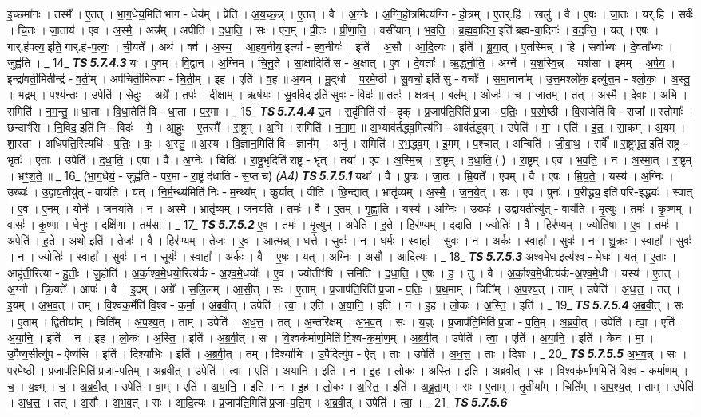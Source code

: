 इ॒च्छमा॑नः । तस्मै᳚ । ए॒तत् । भा॒ग॒धेय॒मिति॑ भाग - धेय᳚म् । प्रेति॑ । अ॒य॒च्छ॒न्न् । ए॒तत् । वै । अ॒ग्नेः । अ॒ग्नि॒हो॒त्रमित्य॑ग्नि - हो॒त्रम् । ए॒तर्.हि॑ । खलु॑ । वै । ए॒षः । जा॒तः । यर्.हि॑ । सर्वः॑ । चि॒तः । जा॒ताय॑ । ए॒व । अ॒स्मै॒ । अन्न᳚म् । अपीति॑ । द॒धा॒ति॒ । सः । ए॒न॒म् । प्री॒तः । प्री॒णा॒ति॒ । वसी॑यान् । भ॒व॒ति॒ । ब्र॒ह्म॒वा॒दिन॒ इति॑ ब्रह्म-वा॒दिनः॑ । व॒द॒न्ति॒ । यत् । ए॒षः । गार्.ह॑पत्य॒ इति॒ गार्.ह॑-प॒त्यः॒ । ची॒यते᳚ । अथ॑ । क्व॑ । अ॒स्य॒ । आ॒ह॒व॒नीय॒ इत्या᳚ -   ह॒व॒नीयः॑ । इति॑ । अ॒सौ । आ॒दि॒त्यः । इति॑ । ब्रू॒या॒त् । ए॒तस्मिन्न्॑ । हि । सर्वा᳚भ्यः । दे॒वता᳚भ्यः । जुह्व॑ति । _ 14_ 
***TS 5.7.4.3***
यः । ए॒वम् । वि॒द्वान् । अ॒ग्निम् । चि॒नु॒ते । सा॒क्षादिति॑ स - अ॒क्षात् । ए॒व । दे॒वताः᳚ । ऋ॒द्ध्नो॒ति॒ । अग्ने᳚ । य॒श॒स्वि॒न्न् । यश॑सा । इ॒मम् । अ॒र्प॒य॒ । इन्द्रा॑वती॒मितीन्द्र॑ - व॒ती॒म् । अप॑चिती॒मित्यप॑ - चि॒ती॒म् । इ॒ह । एति॑ । व॒ह॒ ॥ अ॒यम् । मू॒द्‌र्धा । प॒र॒मे॒ष्ठी । सु॒वर्चा॒ इति॑ सु - वर्चाः᳚ । स॒मा॒नाना᳚म् । उ॒त्त॒मश्लो॑क॒ इत्यु॑त्त॒म - श्लो॒कः॒ । अ॒स्तु॒ ॥ भ॒द्रम् । पश्य॑न्तः । उपेति॑ । से॒दुः॒ । अग्रे᳚ । तपः॑ । दी॒क्षाम् । ऋष॑यः । सु॒व॒र्विद॒ इति॑ सुवः - विदः॑ ॥ ततः॑ । क्ष॒त्रम् । बल᳚म् । ओजः॑ । च॒ । जा॒तम् । तत् । अ॒स्मै । दे॒वाः । अ॒भि । समिति॑ । न॒म॒न्तु॒ ॥ धा॒ता । वि॒धा॒तेति॑ वि - धा॒ता । प॒र॒मा । _ 15_ 
***TS 5.7.4.4***
उ॒त । स॒दृंगिति॑ सं - दृक् । प्र॒जाप॑ति॒रिति॑ प्र॒जा - प॒तिः॒ । प॒र॒मे॒ष्ठी । वि॒राजेति॑ वि - राजा᳚ ॥ स्तोमाः᳚ । छन्दाꣳ॑सि । नि॒विद॒ इति॑ नि - विदः॑ । मे॒ । आ॒हुः॒ । ए॒तस्मै᳚ । रा॒ष्ट्रम् । अ॒भि । समिति॑ । न॒मा॒म॒ ॥ अ॒भ्याव॑र्तद्ध्व॒मित्य॑भि - आव॑र्तद्ध्वम् । उपेति॑ । मा॒ । एति॑ । इ॒त॒ । सा॒कम् । अ॒यम् । शा॒स्ता । अधि॑पति॒रित्यधि॑ - प॒तिः॒ । वः॒ । अ॒स्तु॒ ॥ अ॒स्य । वि॒ज्ञान॒मिति॑ वि - ज्ञान᳚म् । अनु॑ । समिति॑ । र॒भ॒द्ध्व॒म् । इ॒मम् । प॒श्चात् । अन्विति॑ । जी॒वा॒थ॒ । सर्वे᳚ ॥ रा॒ष्ट्र॒भृत॒ इति॑ राष्ट्र - भृतः॑ । ए॒ताः । उपेति॑ । द॒धा॒ति॒ । ए॒षा । वै । अ॒ग्नेः । चितिः॑ । रा॒ष्ट्र॒भृदिति॑ राष्ट्र - भृत् । तया᳚ । ए॒व । अ॒स्मि॒न्न् । रा॒ष्ट्रम् । द॒धा॒ति॒ ( ) । रा॒ष्ट्रम् । ए॒व । भ॒व॒ति॒ । न । अ॒स्मा॒त् । रा॒ष्ट्रम् । भ्रꣳ॒॒श॒ते॒ ॥ _ 16_ 
(भा॒ग॒धेयं॒ - जुह्व॑ति - पर॒मा - रा॒ष्ट्रं द॑धाति - स॒प्त च॑)  _(A4)_
***TS 5.7.5.1***
यथा᳚ । वै । पु॒त्रः । जा॒तः । म्रि॒यते᳚ । ए॒वम् । वै । ए॒षः । म्रि॒य॒ते॒ । यस्य॑ । अ॒ग्निः । उख्यः॑ । उ॒द्वाय॒तीयु॑त् - वाय॑ति । यत् । नि॒र्म॒न्थ्य॑मिति॑ निः - म॒न्थ्य᳚म् । कु॒र्यात् । वीति॑ । छि॒न्द्या॒त् । भ्रातृ॑व्यम् । अ॒स्मै॒ । ज॒न॒ये॒त् । सः । ए॒व । पुनः॑ । प॒रीद्ध्य॒ इति॑ परि-इद्ध्यः॑ । स्वात् । ए॒व । ए॒न॒म् । योनेः᳚ । ज॒न॒य॒ति॒ । न । अ॒स्मै॒ । भ्रातृ॑व्यम् । ज॒न॒य॒ति॒ । तमः॑ । वै । ए॒तम् । गृ॒ह्णा॒ति॒ । यस्य॑ । अ॒ग्निः । उख्यः॑ । उ॒द्वाय॒तीत्यु॑त् - वाय॑ति । मृ॒त्युः । तमः॑ । कृ॒ष्णम् । वासः॑ । कृ॒ष्णा । धे॒नुः । दक्षि॑णा । तम॑सा । _ 17_ 
***TS 5.7.5.2***
ए॒व । तमः॑ । मृ॒त्युम् । अपेति॑ । ह॒ते॒ । हिर॑ण्यम् । द॒दा॒ति॒ । ज्योतिः॑ । वै । हिर॑ण्यम् । ज्योति॑षा । ए॒व । तमः॑ । अपेति॑ । ह॒ते॒ । अथो॒ इति॑ । तेजः॑ । वै । हिर॑ण्यम् । तेजः॑ । ए॒व । आ॒त्मन्न् । ध॒त्ते॒ । सुवः॑ । न । घ॒र्मः । स्वाहा᳚ । सुवः॑ । न । अ॒र्कः । स्वाहा᳚ । सुवः॑ । न । शु॒क्रः । स्वाहा᳚ । सुवः॑ । न । ज्योतिः॑ । स्वाहा᳚ । सुवः॑ । न । सूर्यः॑ । स्वाहा᳚ । अ॒र्कः । वै । ए॒षः । यत् । अ॒ग्निः । अ॒सौ । आ॒दि॒त्यः । _ 18_ 
***TS 5.7.5.3***
अ॒श्व॒मे॒ध इत्य॑श्व - मे॒धः । यत् । ए॒ताः । आहु॑ती॒रित्या - हु॒तीः॒ । जु॒होति॑ । अ॒र्का॒श्व॒मे॒धयो॒रित्य॑र्क - अ॒श्व॒मे॒धयोः᳚ । ए॒व । ज्योतीꣳ॑षि । समिति॑ । द॒धा॒ति॒ । ए॒षः । ह॒ । तु । वै । अ॒र्का॒श्व॒मे॒धीत्य॑र्क-अ॒श्व॒मे॒धी । यस्य॑ । ए॒तत् । अ॒ग्नौ । क्रि॒यते᳚ । आपः॑ । वै । इ॒दम् । अग्रे᳚ । स॒लि॒लम् । आ॒सी॒त् । सः । ए॒ताम् । प्र॒जाप॑ति॒रिति॑ प्र॒जा - प॒तिः॒ । प्र॒थ॒माम् । चिति᳚म् । अ॒प॒श्य॒त् । ताम् । उपेति॑ । अ॒ध॒त्त॒ । तत् । इ॒यम् । अ॒भ॒व॒त् । तम् । वि॒श्वक॒र्मेति॑ वि॒श्व - क॒र्मा॒ । अ॒ब्र॒वी॒त् । उपेति॑ । त्वा॒ । एति॑ । अ॒या॒नि॒ । इति॑ । न । इ॒ह । लो॒कः । अ॒स्ति॒ । इति॑ । _ 19_ 
***TS 5.7.5.4***
अ॒ब्र॒वी॒त् । सः । ए॒ताम् । द्वि॒तीया᳚म् । चिति᳚म् । अ॒प॒श्य॒त् । ताम् । उपेति॑ । अ॒ध॒त्त॒ । तत् । अ॒न्तरि॑क्षम् । अ॒भ॒व॒त् । सः । य॒ज्ञ्ः । प्र॒जाप॑ति॒मिति॑ प्र॒जा - प॒ति॒म् । अ॒ब्र॒वी॒त् । उपेति॑ । त्वा॒ । एति॑ । अ॒या॒नि॒ । इति॑ । न । इ॒ह । लो॒कः । अ॒स्ति॒ । इति॑ । अ॒ब्र॒वी॒त् । सः । वि॒श्वक॑र्माण॒मिति॑ वि॒श्व-क॒र्मा॒ण॒म् । अ॒ब्र॒वी॒त् । उपेति॑ । त्वा॒ । एति॑ । अ॒या॒नि॒ । इति॑ । केन॑ । मा॒ । उ॒पैष्य॒सीत्यु॑प - ऐष्य॑सि । इति॑ । दिश्या॑भिः । इति॑ । अ॒ब्र॒वी॒त् । तम् । दिश्या॑भिः । उ॒पैदित्यु॑प - ऐत् । ताः । उपेति॑ । अ॒ध॒त्त॒ । ताः । दिशः॑ । _ 20_ 
***TS 5.7.5.5***
अ॒भ॒व॒न्न् । सः । प॒र॒मे॒ष्ठी । प्र॒जाप॑ति॒मिति॑ प्र॒जा-प॒ति॒म् । अ॒ब्र॒वी॒त् । उपेति॑ । त्वा॒ । एति॑ । अ॒या॒नि॒ । इति॑ । न । इ॒ह । लो॒कः । अ॒स्ति॒ । इति॑ । अ॒ब्र॒वी॒त् । सः । वि॒श्वक॑र्माण॒मिति॑ वि॒श्व - क॒र्मा॒ण॒म् । च॒ । य॒ज्ञ्म् । च॒ । अ॒ब्र॒वी॒त् । उपेति॑ । वा॒म् । एति॑ । अ॒या॒नि॒ । इति॑ । न । इ॒ह । लो॒कः । अ॒स्ति॒ । इति॑ । अ॒ब्रू॒ता॒म् । सः । ए॒ताम् । तृ॒तीया᳚म् । चिति᳚म् । अ॒प॒श्य॒त् । ताम् । उपेति॑ । अ॒ध॒त्त॒ । तत् । अ॒सौ । अ॒भ॒व॒त् । सः । आ॒दि॒त्यः । प्र॒जाप॑ति॒मिति॑ प्र॒जा-प॒ति॒म् । अ॒ब्र॒वी॒त् । उपेति॑ । त्वा॒ । _ 21_ 
***TS 5.7.5.6***